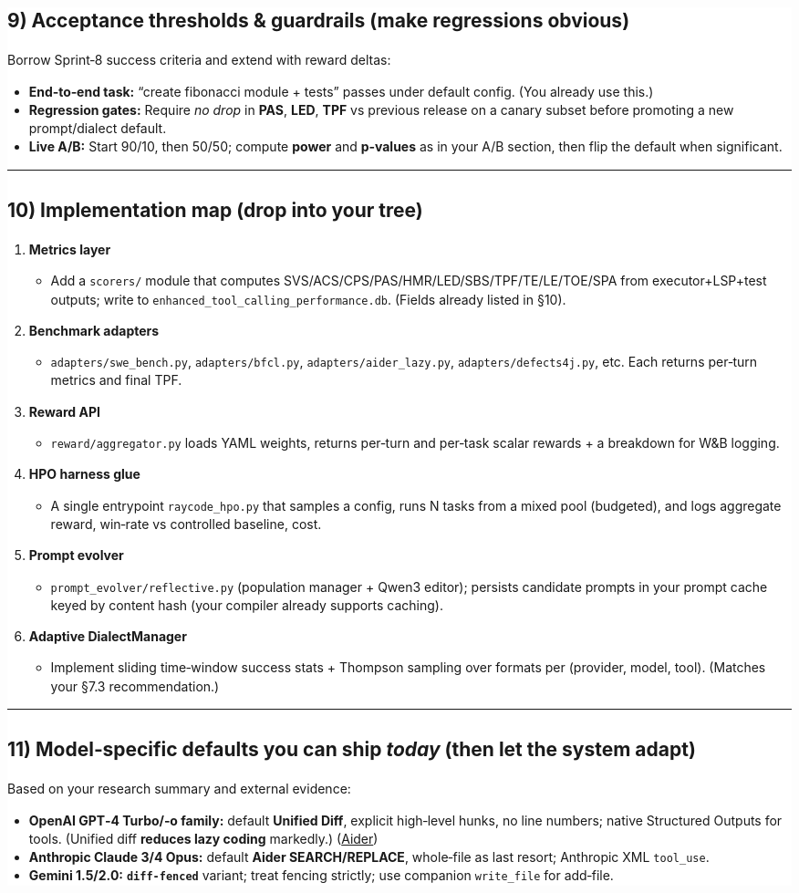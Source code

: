 ## 9) Acceptance thresholds & guardrails (make regressions obvious)

Borrow Sprint‑8 success criteria and extend with reward deltas:

* **End‑to‑end task:** “create fibonacci module + tests” passes under default config. (You already use this.)
* **Regression gates:** Require *no drop* in **PAS**, **LED**, **TPF** vs previous release on a canary subset before promoting a new prompt/dialect default.
* **Live A/B:** Start 90/10, then 50/50; compute **power** and **p‑values** as in your A/B section, then flip the default when significant.

---

## 10) Implementation map (drop into your tree)

1. **Metrics layer**

   * Add a `scorers/` module that computes SVS/ACS/CPS/PAS/HMR/LED/SBS/TPF/TE/LE/TOE/SPA from executor+LSP+test outputs; write to `enhanced_tool_calling_performance.db`. (Fields already listed in §10).
2. **Benchmark adapters**

   * `adapters/swe_bench.py`, `adapters/bfcl.py`, `adapters/aider_lazy.py`, `adapters/defects4j.py`, etc. Each returns per‑turn metrics and final TPF.
3. **Reward API**

   * `reward/aggregator.py` loads YAML weights, returns per‑turn and per‑task scalar rewards + a breakdown for W\&B logging.
4. **HPO harness glue**

   * A single entrypoint `raycode_hpo.py` that samples a config, runs N tasks from a mixed pool (budgeted), and logs aggregate reward, win‑rate vs controlled baseline, cost.
5. **Prompt evolver**

   * `prompt_evolver/reflective.py` (population manager + Qwen3 editor); persists candidate prompts in your prompt cache keyed by content hash (your compiler already supports caching).
6. **Adaptive DialectManager**

   * Implement sliding time‑window success stats + Thompson sampling over formats per (provider, model, tool). (Matches your §7.3 recommendation.)

---

## 11) Model‑specific defaults you can ship *today* (then let the system adapt)

Based on your research summary and external evidence:

* **OpenAI GPT‑4 Turbo/‑o family:** default **Unified Diff**, explicit high‑level hunks, no line numbers; native Structured Outputs for tools. (Unified diff **reduces lazy coding** markedly.)  ([Aider][16])
* **Anthropic Claude 3/4 Opus:** default **Aider SEARCH/REPLACE**, whole‑file as last resort; Anthropic XML `tool_use`.
* **Gemini 1.5/2.0:** **`diff-fenced`** variant; treat fencing strictly; use companion `write_file` for add‑file.


[1]: https://arxiv.org/abs/2505.23419?utm_source=chatgpt.com "SWE-bench Goes Live!"
[2]: https://github.com/rjust/defects4j?utm_source=chatgpt.com "GitHub - rjust/defects4j: A Database of Real Faults and an Experimental ..."
[3]: https://jkoppel.github.io/QuixBugs/quixbugs.pdf?utm_source=chatgpt.com "QuixBugs: A Multi-Lingual Program Repair Benchmark Set Based on the ..."
[4]: https://gorilla.cs.berkeley.edu/leaderboard.html?utm_source=chatgpt.com "Berkeley Function-Calling Leaderboard"
[5]: https://arxiv.org/abs/2507.19457?utm_source=chatgpt.com "[2507.19457] GEPA: Reflective Prompt Evolution Can Outperform ..."
[6]: https://huggingface.co/papers/2507.19457?utm_source=chatgpt.com "Paper page - GEPA: Reflective Prompt Evolution Can Outperform ..."
[7]: https://www.swebench.com/SWE-bench/?utm_source=chatgpt.com "Overview - SWE-bench documentation"
[8]: https://www.microsoft.com/en-us/research/publication/swe-bench-goes-live/?utm_source=chatgpt.com "SWE-bench Goes Live! - Microsoft Research"
[9]: https://arxiv.org/abs/2406.15877?utm_source=chatgpt.com "BigCodeBench: Benchmarking Code Generation with Diverse Function Calls and Complex Instructions"
[10]: https://arxiv.org/abs/2403.07974?utm_source=chatgpt.com "LiveCodeBench: Holistic and Contamination Free Evaluation of Large Language Models for Code"
[11]: https://sky.cs.berkeley.edu/project/livecodebench/?utm_source=chatgpt.com "LiveCodeBench – UC Berkeley Sky Computing Lab"
[12]: https://github.com/evalplus/humanevalplus_release/releases?utm_source=chatgpt.com "Releases · evalplus/humanevalplus_release - GitHub"
[13]: https://evalplus.github.io/?utm_source=chatgpt.com "Benchmarks by EvalPlus Team"
[14]: https://arxiv.org/abs/2411.13547?utm_source=chatgpt.com "SpecTool: A Benchmark for Characterizing Errors in Tool-Use LLMs"
[15]: https://arxiv.org/pdf/2401.15481?utm_source=chatgpt.com "BugsInPy: A Database of Existing Bugs in Python Programs to Enable ..."
[16]: https://aider.chat/docs/unified-diffs.html?utm_source=chatgpt.com "Unified diffs make GPT-4 Turbo 3X less lazy - aider"
[17]: https://github.com/Aider-AI/refactor-benchmark?utm_source=chatgpt.com "GitHub - Aider-AI/refactor-benchmark: Aider's refactoring benchmark ..."
[18]: https://papers.cool/arxiv/2507.19457?utm_source=chatgpt.com "GEPA: Reflective Prompt Evolution Can Outperform Reinforcement Learning ..."